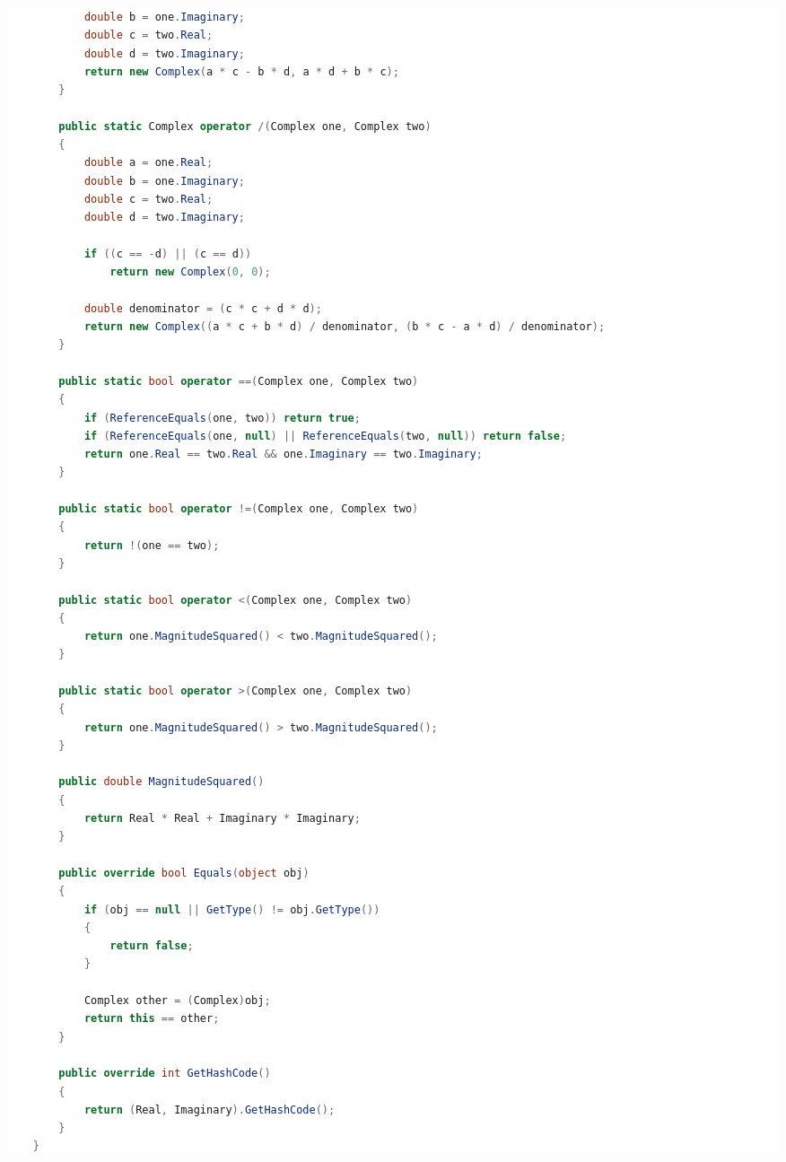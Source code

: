 ```cs
            double b = one.Imaginary;
            double c = two.Real;
            double d = two.Imaginary;
            return new Complex(a * c - b * d, a * d + b * c);
        }

        public static Complex operator /(Complex one, Complex two)
        {
            double a = one.Real;
            double b = one.Imaginary;
            double c = two.Real;
            double d = two.Imaginary;

            if ((c == -d) || (c == d))
                return new Complex(0, 0);

            double denominator = (c * c + d * d);
            return new Complex((a * c + b * d) / denominator, (b * c - a * d) / denominator);
        }

        public static bool operator ==(Complex one, Complex two)
        {
            if (ReferenceEquals(one, two)) return true;
            if (ReferenceEquals(one, null) || ReferenceEquals(two, null)) return false;
            return one.Real == two.Real && one.Imaginary == two.Imaginary;
        }

        public static bool operator !=(Complex one, Complex two)
        {
            return !(one == two);
        }

        public static bool operator <(Complex one, Complex two)
        {
            return one.MagnitudeSquared() < two.MagnitudeSquared();
        }

        public static bool operator >(Complex one, Complex two)
        {
            return one.MagnitudeSquared() > two.MagnitudeSquared();
        }

        public double MagnitudeSquared()
        {
            return Real * Real + Imaginary * Imaginary;
        }

        public override bool Equals(object obj)
        {
            if (obj == null || GetType() != obj.GetType())
            {
                return false;
            }

            Complex other = (Complex)obj;
            return this == other;
        }

        public override int GetHashCode()
        {
            return (Real, Imaginary).GetHashCode();
        }
    }
```